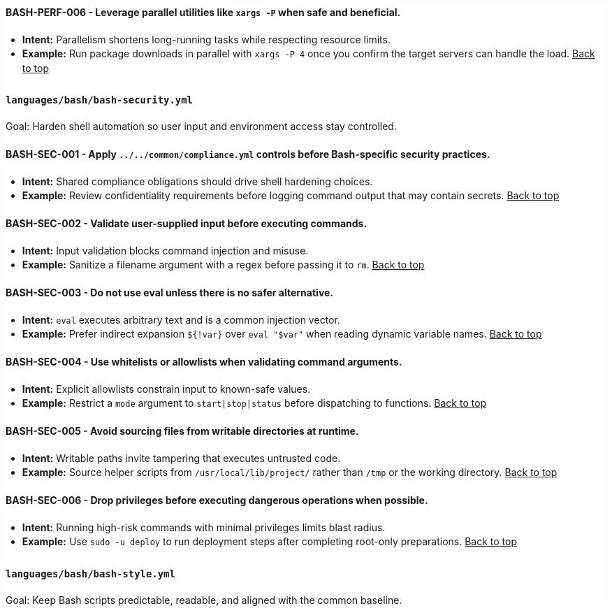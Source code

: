 #### BASH-PERF-006 - Leverage parallel utilities like `xargs -P` when safe and beneficial.
- **Intent:** Parallelism shortens long-running tasks while respecting resource limits.
- **Example:** Run package downloads in parallel with `xargs -P 4` once you confirm the target servers can handle the load.
[Back to top](#top)

### `languages/bash/bash-security.yml`
Goal: Harden shell automation so user input and environment access stay controlled.

#### BASH-SEC-001 - Apply `../../common/compliance.yml` controls before Bash-specific security practices.
- **Intent:** Shared compliance obligations should drive shell hardening choices.
- **Example:** Review confidentiality requirements before logging command output that may contain secrets.
[Back to top](#top)

#### BASH-SEC-002 - Validate user-supplied input before executing commands.
- **Intent:** Input validation blocks command injection and misuse.
- **Example:** Sanitize a filename argument with a regex before passing it to `rm`.
[Back to top](#top)

#### BASH-SEC-003 - Do not use eval unless there is no safer alternative.
- **Intent:** `eval` executes arbitrary text and is a common injection vector.
- **Example:** Prefer indirect expansion `${!var}` over `eval "$var"` when reading dynamic variable names.
[Back to top](#top)

#### BASH-SEC-004 - Use whitelists or allowlists when validating command arguments.
- **Intent:** Explicit allowlists constrain input to known-safe values.
- **Example:** Restrict a `mode` argument to `start|stop|status` before dispatching to functions.
[Back to top](#top)

#### BASH-SEC-005 - Avoid sourcing files from writable directories at runtime.
- **Intent:** Writable paths invite tampering that executes untrusted code.
- **Example:** Source helper scripts from `/usr/local/lib/project/` rather than `/tmp` or the working directory.
[Back to top](#top)

#### BASH-SEC-006 - Drop privileges before executing dangerous operations when possible.
- **Intent:** Running high-risk commands with minimal privileges limits blast radius.
- **Example:** Use `sudo -u deploy` to run deployment steps after completing root-only preparations.
[Back to top](#top)

### `languages/bash/bash-style.yml`
Goal: Keep Bash scripts predictable, readable, and aligned with the common baseline.
